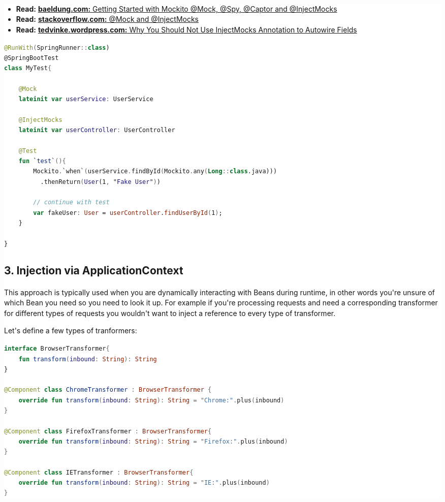 * **Read:** [**baeldung.com:** Getting Started with Mockito @Mock, @Spy, @Captor and @InjectMocks](http://www.baeldung.com/mockito-annotations)
* **Read:** [**stackoverflow.com:** @Mock and @InjectMocks](https://stackoverflow.com/questions/16467685/difference-between-mock-and-injectmocks)
* **Read:** [**tedvinke.wordpress.com:** Why You Should Not Use InjectMocks Annotation to Autowire Fields](https://tedvinke.wordpress.com/2014/02/13/mockito-why-you-should-not-use-injectmocks-annotation-to-autowire-fields/)

```kotlin
@RunWith(SpringRunner::class)
@SpringBootTest
class MyTest{

    @Mock
    lateinit var userService: UserService

    @InjectMocks
    lateinit var userController: UserController

    @Test
    fun `test`(){
        Mockito.`when`(userService.findById(Mockito.any(Long::class.java)))
          .thenReturn(User(1, "Fake User"))
          
        // continue with test
        var fakeUser: User = userController.findUserById(1);
    }

}
```

## 3. Injection via ApplicationContext
This approach is typically used when you are dynamically interacting with Beans during runtime, in other words you're unsure of which Bean you need so you need to look it up. For example if you're processing requests and need a corresponding transformer for different types of requests you wouldn't want to inject a reference to every type of transformer.

Let's define a few types of tranformers:

```kotlin
interface BrowserTransformer{
    fun transform(inbound: String): String
}

@Component class ChromeTransformer : BrowserTransformer {
    override fun transform(inbound: String): String = "Chrome:".plus(inbound)
}

@Component class FirefoxTransformer : BrowserTransformer{
    override fun transform(inbound: String): String = "Firefox:".plus(inbound)
}

@Component class IETransformer : BrowserTransformer{
    override fun transform(inbound: String): String = "IE:".plus(inbound)
}
```
